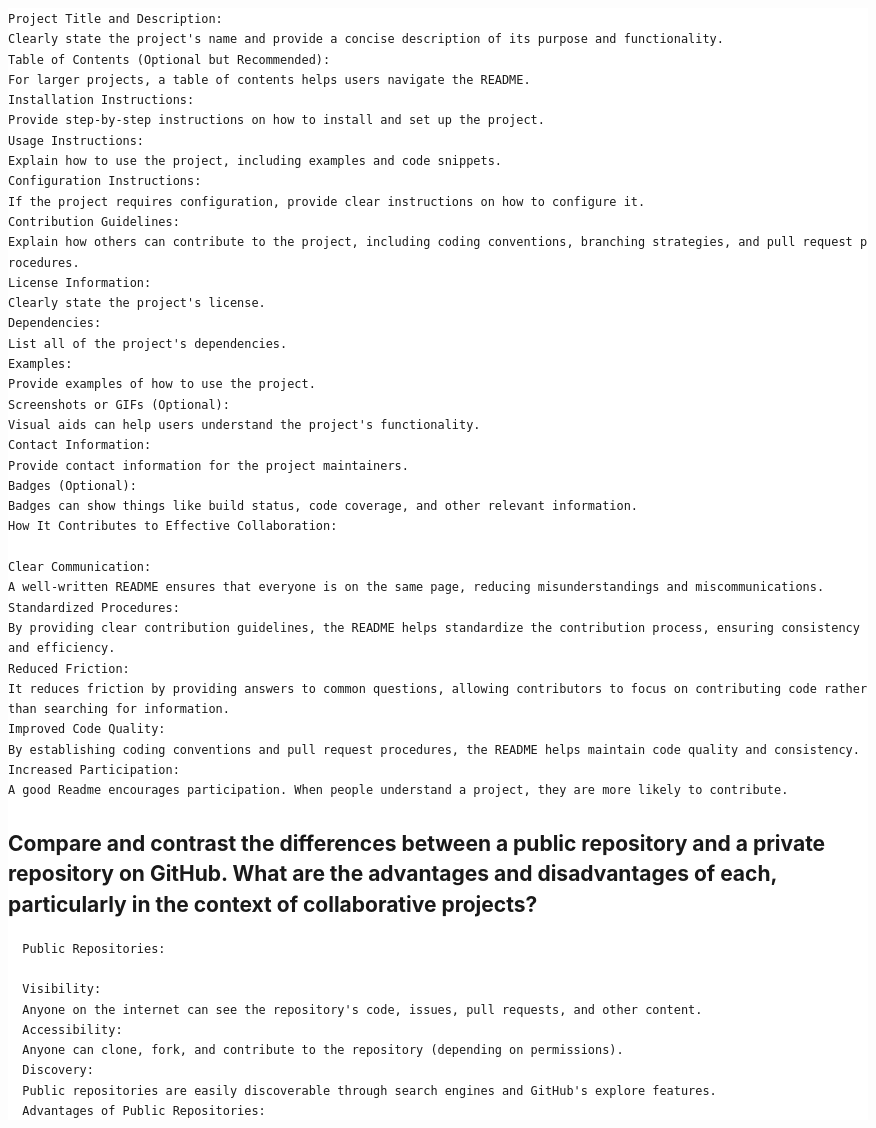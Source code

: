     Project Title and Description:
    Clearly state the project's name and provide a concise description of its purpose and functionality.
    Table of Contents (Optional but Recommended):
    For larger projects, a table of contents helps users navigate the README.
    Installation Instructions:
    Provide step-by-step instructions on how to install and set up the project.
    Usage Instructions:
    Explain how to use the project, including examples and code snippets.
    Configuration Instructions:
    If the project requires configuration, provide clear instructions on how to configure it.
    Contribution Guidelines:
    Explain how others can contribute to the project, including coding conventions, branching strategies, and pull request procedures.
    License Information:
    Clearly state the project's license.
    Dependencies:
    List all of the project's dependencies.
    Examples:
    Provide examples of how to use the project.
    Screenshots or GIFs (Optional):
    Visual aids can help users understand the project's functionality.
    Contact Information:
    Provide contact information for the project maintainers.
    Badges (Optional):
    Badges can show things like build status, code coverage, and other relevant information.
    How It Contributes to Effective Collaboration:
    
    Clear Communication:
    A well-written README ensures that everyone is on the same page, reducing misunderstandings and miscommunications.
    Standardized Procedures:
    By providing clear contribution guidelines, the README helps standardize the contribution process, ensuring consistency and efficiency.
    Reduced Friction:
    It reduces friction by providing answers to common questions, allowing contributors to focus on contributing code rather than searching for information.
    Improved Code Quality:
    By establishing coding conventions and pull request procedures, the README helps maintain code quality and consistency.
    Increased Participation:
    A good Readme encourages participation. When people understand a project, they are more likely to contribute.

## Compare and contrast the differences between a public repository and a private repository on GitHub. What are the advantages and disadvantages of each, particularly in the context of collaborative projects?
      Public Repositories:
      
      Visibility:
      Anyone on the internet can see the repository's code, issues, pull requests, and other content.
      Accessibility:
      Anyone can clone, fork, and contribute to the repository (depending on permissions).
      Discovery:
      Public repositories are easily discoverable through search engines and GitHub's explore features.
      Advantages of Public Repositories:
      